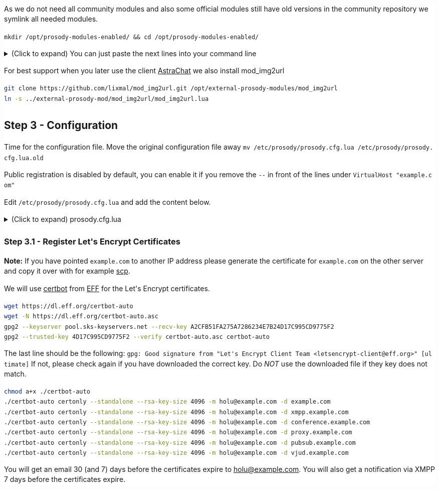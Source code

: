 As we do not need all community modules and also some official modules still have old versions in the community repository we symlink all needed modules.

`mkdir /opt/prosody-modules-enabled/ && cd /opt/prosody-modules-enabled/`
<details><summary>(Click to expand) You can just paste the next lines into your command line</summary></details>

For best support when you later use the client [AstraChat](https://astrachat.com/) we also install mod_img2url

```bash
git clone https://github.com/lixmal/mod_img2url.git /opt/external-prosody-modules/mod_img2url
ln -s ../external-prosody-mod/mod_img2url/mod_img2url.lua
```

## Step 3 - Configuration

Time for the configuration file. Move the original configuration file away `mv /etc/prosody/prosody.cfg.lua /etc/prosody/prosody.cfg.lua.old`

Public registration is disabled by default, you can enable it if you remove the `--` in front of the lines under `VirtualHost "example.com"`

Edit `/etc/prosody/prosody.cfg.lua` and add the content below.
<details><summary>(Click to expand) prosody.cfg.lua</summary></details>

### Step 3.1 - Register Let's Encrypt Certificates
**Note:** If you have pointed `example.com` to another IP address please generate the certificate for `example.com` on the other server and copy it over with for example [scp](http://www.scp-wiki.net/).

We will use [certbot](https://certbot.eff.org/) from [EFF](https://www.eff.org/) for the Let's Encrypt certificates.
```bash
wget https://dl.eff.org/certbot-auto
wget -N https://dl.eff.org/certbot-auto.asc
gpg2 --keyserver pool.sks-keyservers.net --recv-key A2CFB51FA275A7286234E7B24D17C995CD9775F2
gpg2 --trusted-key 4D17C995CD9775F2 --verify certbot-auto.asc certbot-auto
```
The last line should be the following: `gpg: Good signature from "Let's Encrypt Client Team <letsencrypt-client@eff.org>" [ultimate]`
If not, please check again if you have downloaded the correct key. Do *NOT* use the downloaded file if they key does not match.

```bash
chmod a+x ./certbot-auto
./certbot-auto certonly --standalone --rsa-key-size 4096 -m holu@example.com -d example.com
./certbot-auto certonly --standalone --rsa-key-size 4096 -m holu@example.com -d xmpp.example.com
./certbot-auto certonly --standalone --rsa-key-size 4096 -m holu@example.com -d conference.example.com
./certbot-auto certonly --standalone --rsa-key-size 4096 -m holu@example.com -d proxy.example.com
./certbot-auto certonly --standalone --rsa-key-size 4096 -m holu@example.com -d pubsub.example.com
./certbot-auto certonly --standalone --rsa-key-size 4096 -m holu@example.com -d vjud.example.com
```
You will get an email 30 (and 7) days before the certificates expire to holu@example.com. You will also get a notification via XMPP 7 days before the certificates expire.
